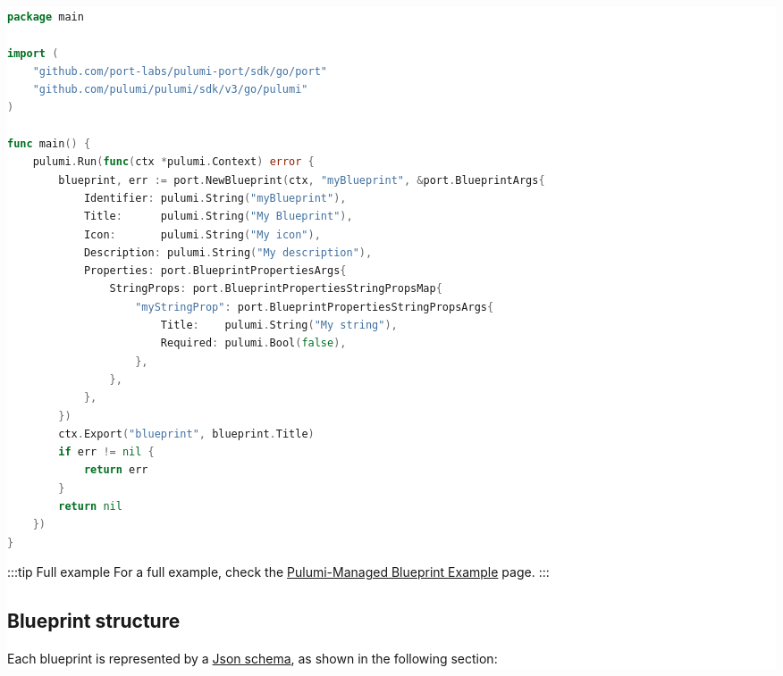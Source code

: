 </TabItem>
<TabItem value="go">

```go showLineNumbers
package main

import (
	"github.com/port-labs/pulumi-port/sdk/go/port"
	"github.com/pulumi/pulumi/sdk/v3/go/pulumi"
)

func main() {
	pulumi.Run(func(ctx *pulumi.Context) error {
		blueprint, err := port.NewBlueprint(ctx, "myBlueprint", &port.BlueprintArgs{
			Identifier: pulumi.String("myBlueprint"),
			Title:      pulumi.String("My Blueprint"),
			Icon:       pulumi.String("My icon"),
			Description: pulumi.String("My description"),
			Properties: port.BlueprintPropertiesArgs{
				StringProps: port.BlueprintPropertiesStringPropsMap{
					"myStringProp": port.BlueprintPropertiesStringPropsArgs{
						Title:    pulumi.String("My string"),
						Required: pulumi.Bool(false),
					},
				},
			},
		})
		ctx.Export("blueprint", blueprint.Title)
		if err != nil {
			return err
		}
		return nil
	})
}

```

</TabItem>

</Tabs>

:::tip Full example
For a full example, check the [Pulumi-Managed Blueprint Example](../Iac/pulumi-managed-blueprint.md) page.
:::

</TabItem>

</Tabs>

## Blueprint structure

Each blueprint is represented by a [Json schema](https://json-schema.org/), as shown in the following section:
